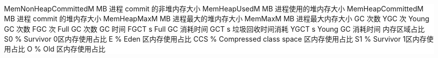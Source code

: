 </tr><tr>
<td >MemNonHeapCommittedM </td>
<td >MB </td>
<td >进程 commit 的非堆内存大小</td>
</tr><tr>
<td >MemHeapUsedM </td>
<td >MB </td>
<td >进程使用的堆内存大小</td>
</tr><tr>
<td >MemHeapCommittedM </td>
<td >MB </td>
<td >进程 commit 的堆内存大小</td>
</tr><tr>
<td >MemHeapMaxM </td>
<td >MB </td>
<td >进程最大的堆内存大小</td>
</tr><tr>
<td >MemMaxM </td>
<td >MB </td>
<td >进程最大内存大小</td>
</tr><tr>
<td rowspan=2>GC 次数 </td>
<td >YGC </td>
<td >次 </td>
<td >Young GC 次数 </td>
</tr><tr>
<td >FGC </td>
<td >次 </td>
<td >Full GC 次数 </td>
</tr><tr>
<td rowspan=3>GC 时间 </td>
<td >FGCT </td>
<td >s </td>
<td >Full GC 消耗时间 </td>
</tr><tr>
<td >GCT </td>
<td >s </td>
<td >垃圾回收时间消耗 </td>
</tr><tr>
<td >YGCT </td>
<td >s </td>
<td >Young GC 消耗时间 </td>
</tr><tr>
<td rowspan=6>内存区域占比 </td>
<td >S0</td>
<td >% </td>
<td >Survivor 0区内存使用占比 </td>
</tr><tr>
<td >E </td>
<td >% </td>
<td >Eden 区内存使用占比 </td>
</tr><tr>
<td >CCS </td>
<td >% </td>
<td >Compressed class space 区内存使用占比 </td>
</tr><tr>
<td >S1 </td>
<td >% </td>
<td >Survivor 1区内存使用占比 </td>
</tr><tr>
<td >O </td>
<td >% </td>
<td >Old 区内存使用占比 </td>
</tr><tr>